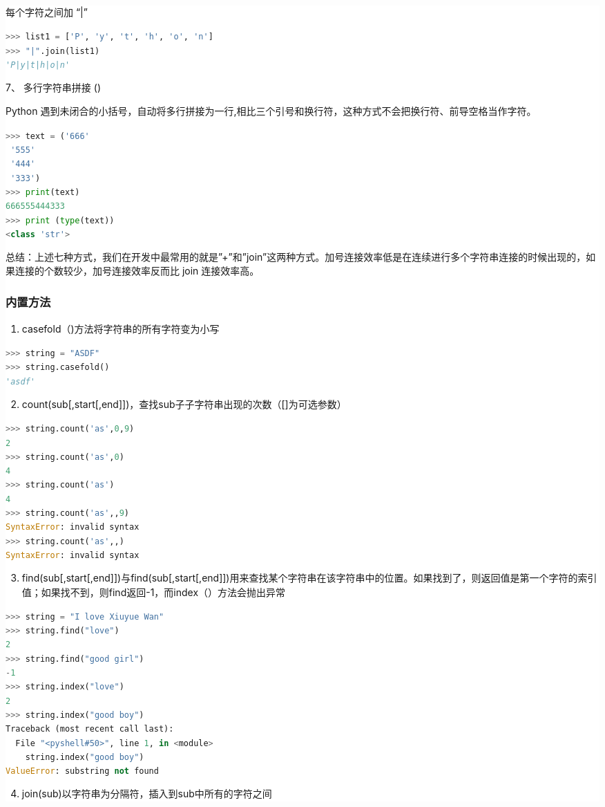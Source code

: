 每个字符之间加 “|”
```python
>>> list1 = ['P', 'y', 't', 'h', 'o', 'n']
>>> "|".join(list1)
'P|y|t|h|o|n'
```

7、 多行字符串拼接 ()

Python 遇到未闭合的小括号，自动将多行拼接为一行,相比三个引号和换行符，这种方式不会把换行符、前导空格当作字符。
```python
>>> text = ('666'
 '555'
 '444'
 '333')
>>> print(text)
666555444333
>>> print (type(text))
<class 'str'>
```

总结：上述七种方式，我们在开发中最常用的就是”+”和”join”这两种方式。加号连接效率低是在连续进行多个字符串连接的时候出现的，如果连接的个数较少，加号连接效率反而比 join 连接效率高。

### 内置方法
1. casefold（)方法将字符串的所有字符变为小写

```python
>>> string = "ASDF"
>>> string.casefold()
'asdf'
```
2. count(sub[,start[,end]])，查找sub子子字符串出现的次数（[]为可选参数）

```python
>>> string.count('as',0,9)
2
>>> string.count('as',0)
4
>>> string.count('as')
4
>>> string.count('as',,9)
SyntaxError: invalid syntax
>>> string.count('as',,)
SyntaxError: invalid syntax
```
3. find(sub[,start[,end]])与find(sub[,start[,end]])用来查找某个字符串在该字符串中的位置。如果找到了，则返回值是第一个字符的索引值；如果找不到，则find返回-1，而index（）方法会抛出异常

```python
>>> string = "I love Xiuyue Wan"
>>> string.find("love")
2
>>> string.find("good girl")
-1
>>> string.index("love")
2
>>> string.index("good boy")
Traceback (most recent call last):
  File "<pyshell#50>", line 1, in <module>
    string.index("good boy")
ValueError: substring not found
```
4. join(sub)以字符串为分隔符，插入到sub中所有的字符之间
